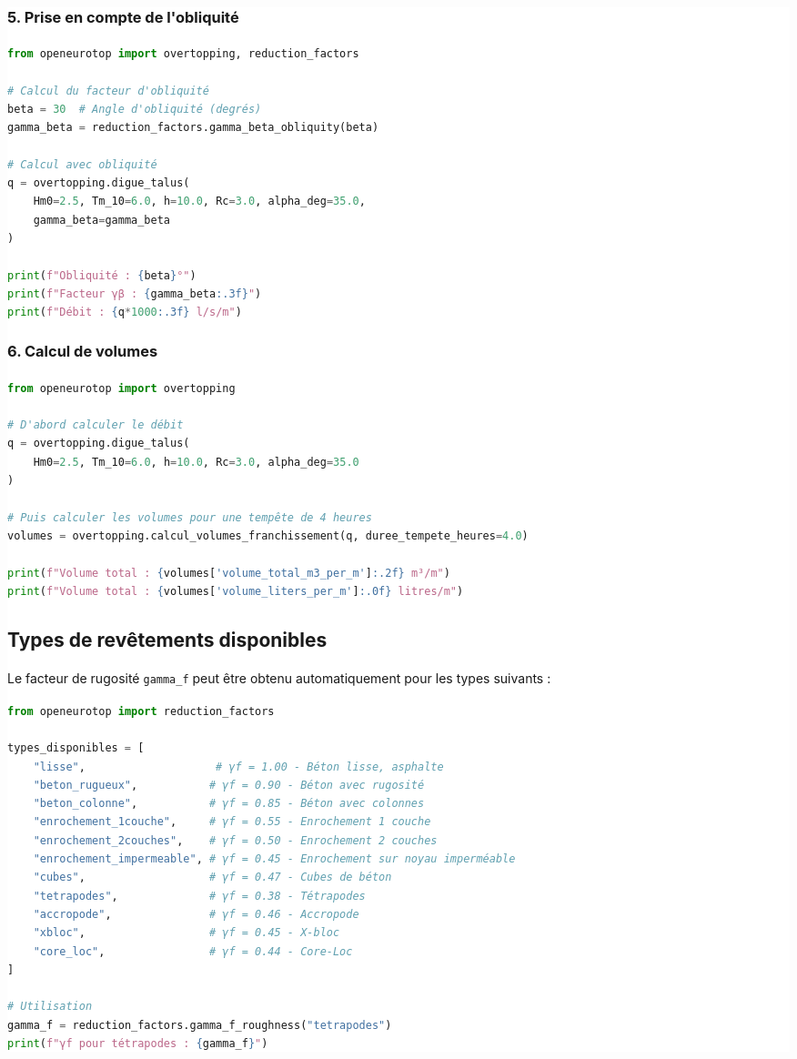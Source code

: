 ### 5. Prise en compte de l'obliquité

```python
from openeurotop import overtopping, reduction_factors

# Calcul du facteur d'obliquité
beta = 30  # Angle d'obliquité (degrés)
gamma_beta = reduction_factors.gamma_beta_obliquity(beta)

# Calcul avec obliquité
q = overtopping.digue_talus(
    Hm0=2.5, Tm_10=6.0, h=10.0, Rc=3.0, alpha_deg=35.0,
    gamma_beta=gamma_beta
)

print(f"Obliquité : {beta}°")
print(f"Facteur γβ : {gamma_beta:.3f}")
print(f"Débit : {q*1000:.3f} l/s/m")
```

### 6. Calcul de volumes

```python
from openeurotop import overtopping

# D'abord calculer le débit
q = overtopping.digue_talus(
    Hm0=2.5, Tm_10=6.0, h=10.0, Rc=3.0, alpha_deg=35.0
)

# Puis calculer les volumes pour une tempête de 4 heures
volumes = overtopping.calcul_volumes_franchissement(q, duree_tempete_heures=4.0)

print(f"Volume total : {volumes['volume_total_m3_per_m']:.2f} m³/m")
print(f"Volume total : {volumes['volume_liters_per_m']:.0f} litres/m")
```

## Types de revêtements disponibles

Le facteur de rugosité `gamma_f` peut être obtenu automatiquement pour les types suivants :

```python
from openeurotop import reduction_factors

types_disponibles = [
    "lisse",                    # γf = 1.00 - Béton lisse, asphalte
    "beton_rugueux",           # γf = 0.90 - Béton avec rugosité
    "beton_colonne",           # γf = 0.85 - Béton avec colonnes
    "enrochement_1couche",     # γf = 0.55 - Enrochement 1 couche
    "enrochement_2couches",    # γf = 0.50 - Enrochement 2 couches
    "enrochement_impermeable", # γf = 0.45 - Enrochement sur noyau imperméable
    "cubes",                   # γf = 0.47 - Cubes de béton
    "tetrapodes",              # γf = 0.38 - Tétrapodes
    "accropode",               # γf = 0.46 - Accropode
    "xbloc",                   # γf = 0.45 - X-bloc
    "core_loc",                # γf = 0.44 - Core-Loc
]

# Utilisation
gamma_f = reduction_factors.gamma_f_roughness("tetrapodes")
print(f"γf pour tétrapodes : {gamma_f}")
```

